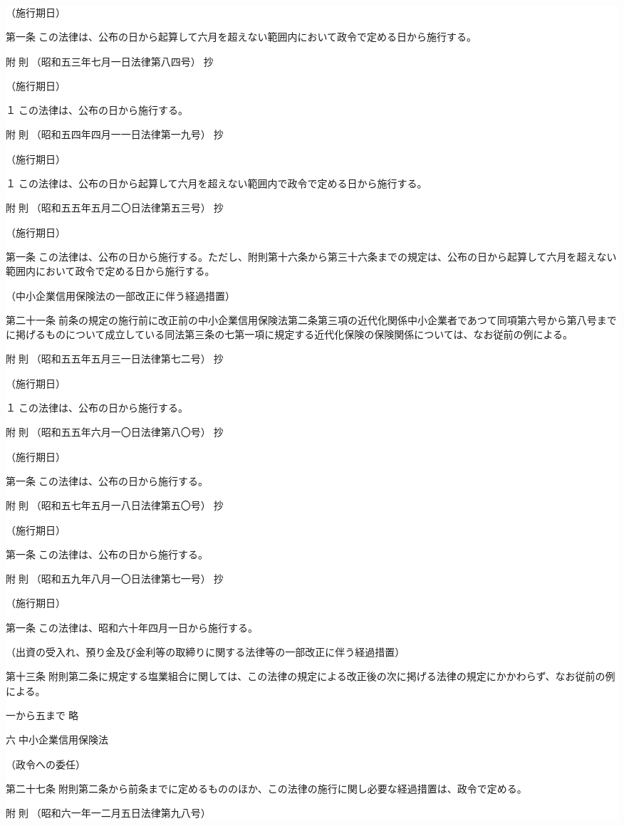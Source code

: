 （施行期日）

第一条 この法律は、公布の日から起算して六月を超えない範囲内において政令で定める日から施行する。

附 則 （昭和五三年七月一日法律第八四号） 抄

（施行期日）

１ この法律は、公布の日から施行する。

附 則 （昭和五四年四月一一日法律第一九号） 抄

（施行期日）

１ この法律は、公布の日から起算して六月を超えない範囲内で政令で定める日から施行する。

附 則 （昭和五五年五月二〇日法律第五三号） 抄

（施行期日）

第一条 この法律は、公布の日から施行する。ただし、附則第十六条から第三十六条までの規定は、公布の日から起算して六月を超えない範囲内において政令で定める日から施行する。

（中小企業信用保険法の一部改正に伴う経過措置）

第二十一条 前条の規定の施行前に改正前の中小企業信用保険法第二条第三項の近代化関係中小企業者であつて同項第六号から第八号までに掲げるものについて成立している同法第三条の七第一項に規定する近代化保険の保険関係については、なお従前の例による。

附 則 （昭和五五年五月三一日法律第七二号） 抄

（施行期日）

１ この法律は、公布の日から施行する。

附 則 （昭和五五年六月一〇日法律第八〇号） 抄

（施行期日）

第一条 この法律は、公布の日から施行する。

附 則 （昭和五七年五月一八日法律第五〇号） 抄

（施行期日）

第一条 この法律は、公布の日から施行する。

附 則 （昭和五九年八月一〇日法律第七一号） 抄

（施行期日）

第一条 この法律は、昭和六十年四月一日から施行する。

（出資の受入れ、預り金及び金利等の取締りに関する法律等の一部改正に伴う経過措置）

第十三条 附則第二条に規定する塩業組合に関しては、この法律の規定による改正後の次に掲げる法律の規定にかかわらず、なお従前の例による。

一から五まで 略

六 中小企業信用保険法

（政令への委任）

第二十七条 附則第二条から前条までに定めるもののほか、この法律の施行に関し必要な経過措置は、政令で定める。

附 則 （昭和六一年一二月五日法律第九八号）
